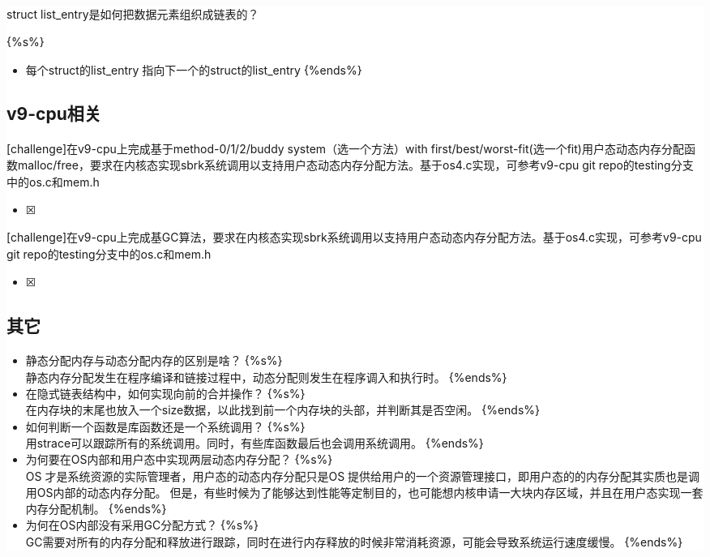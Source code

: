 struct list_entry是如何把数据元素组织成链表的？

{%s%}  
- 每个struct的list_entry 指向下一个的struct的list_entry
{%ends%}
>  



## v9-cpu相关

[challenge]在v9-cpu上完成基于method-0/1/2/buddy system（选一个方法）with first/best/worst-fit(选一个fit)用户态动态内存分配函数malloc/free，要求在内核态实现sbrk系统调用以支持用户态动态内存分配方法。基于os4.c实现，可参考v9-cpu git repo的testing分支中的os.c和mem.h

- [x]  

>

[challenge]在v9-cpu上完成基GC算法，要求在内核态实现sbrk系统调用以支持用户态动态内存分配方法。基于os4.c实现，可参考v9-cpu git repo的testing分支中的os.c和mem.h

- [x]  

>

## 其它
- 静态分配内存与动态分配内存的区别是啥？
{%s%}  
静态内存分配发生在程序编译和链接过程中，动态分配则发生在程序调入和执行时。
{%ends%} 
- 在隐式链表结构中，如何实现向前的合并操作？
{%s%}  
在内存块的末尾也放入一个size数据，以此找到前一个内存块的头部，并判断其是否空闲。
{%ends%}
- 如何判断一个函数是库函数还是一个系统调用？
{%s%}  
用strace可以跟踪所有的系统调用。同时，有些库函数最后也会调用系统调用。
{%ends%}
- 为何要在OS内部和用户态中实现两层动态内存分配？
{%s%}  
OS 才是系统资源的实际管理者，用户态的动态内存分配只是OS 提供给用户的一个资源管理接口，即用户态的的内存分配其实质也是调用OS内部的动态内存分配。
但是，有些时候为了能够达到性能等定制目的，也可能想内核申请一大块内存区域，并且在用户态实现一套内存分配机制。
{%ends%}
- 为何在OS内部没有采用GC分配方式？
{%s%}  
GC需要对所有的内存分配和释放进行跟踪，同时在进行内存释放的时候非常消耗资源，可能会导致系统运行速度缓慢。
{%ends%}
